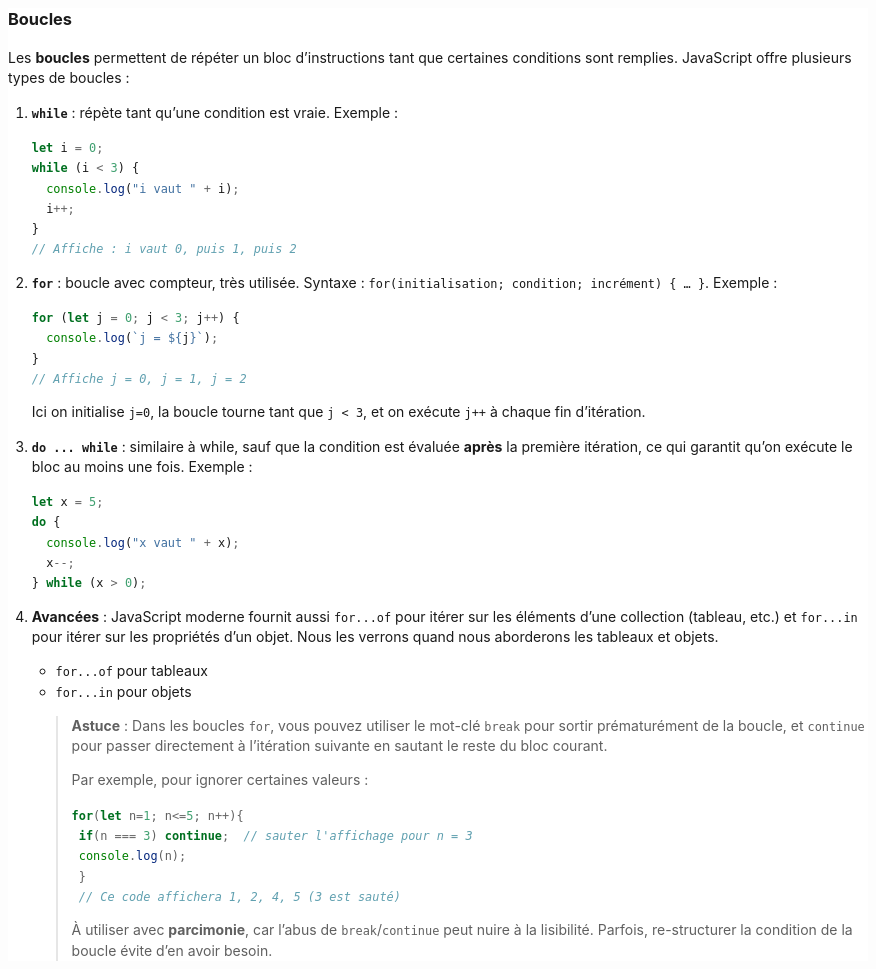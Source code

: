 ### Boucles

Les **boucles** permettent de répéter un bloc d’instructions tant que certaines conditions sont remplies. JavaScript offre plusieurs types de boucles :

1. **`while`** : répète tant qu’une condition est vraie. Exemple :

   ```js
   let i = 0;
   while (i < 3) {
     console.log("i vaut " + i);
     i++;
   }
   // Affiche : i vaut 0, puis 1, puis 2
   ```

2. **`for`** : boucle avec compteur, très utilisée. Syntaxe : `for(initialisation; condition; incrément) { … }`. Exemple :

   ```js
   for (let j = 0; j < 3; j++) {
     console.log(`j = ${j}`);
   }
   // Affiche j = 0, j = 1, j = 2
   ```
   Ici on initialise `j=0`, la boucle tourne tant que `j < 3`, et on exécute `j++` à chaque fin d’itération.

3. **`do ... while`** : similaire à while, sauf que la condition est évaluée **après** la première itération, ce qui garantit qu’on exécute le bloc au moins une fois. Exemple :

   ```js
   let x = 5;
   do {
     console.log("x vaut " + x);
     x--;
   } while (x > 0);
   ```
4. **Avancées** : JavaScript moderne fournit aussi `for...of` pour itérer sur les éléments d’une collection (tableau, etc.) et `for...in` pour itérer sur les propriétés d’un objet. Nous les verrons quand nous aborderons les tableaux et objets. 
   - `for...of` pour tableaux  
   - `for...in` pour objets  
   
   > **Astuce** : Dans les boucles `for`, vous pouvez utiliser le mot-clé `break` pour sortir prématurément de la boucle, et `continue` pour passer directement à l’itération suivante en sautant le reste du bloc courant.
   >
   > Par exemple, pour ignorer certaines valeurs :
   > ``` javascript
   > for(let n=1; n<=5; n++){
   >  if(n === 3) continue;  // sauter l'affichage pour n = 3
   >  console.log(n);
   >  }
   >  // Ce code affichera 1, 2, 4, 5 (3 est sauté)
    > ```
   > À utiliser avec **parcimonie**, car l’abus de `break`/`continue` peut nuire à la lisibilité. Parfois, re-structurer la condition de la boucle évite d’en avoir besoin.
